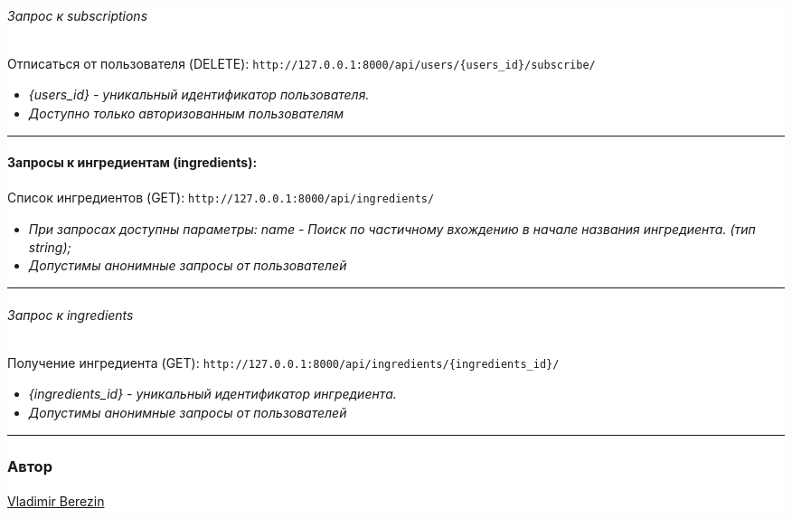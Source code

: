 ###### Запрос к subscriptions
Отписаться от пользователя (DELETE): `http://127.0.0.1:8000/api/users/{users_id}/subscribe/`

* _{users_id} - уникальный идентификатор пользователя._
* _Доступно только авторизованным пользователям_
---

#### **Запросы к ингредиентам (ingredients):**

Список ингредиентов (GET): `http://127.0.0.1:8000/api/ingredients/`

* _При запросах доступны параметры:_
_name - Поиск по частичному вхождению в начале названия ингредиента. (тип string);_
* _Допустимы анонимные запросы от пользователей_
---

###### Запрос к ingredients
Получение ингредиента (GET): `http://127.0.0.1:8000/api/ingredients/{ingredients_id}/`

* _{ingredients_id} - уникальный идентификатор ингредиента._
* _Допустимы анонимные запросы от пользователей_
---

### **Автор**
[Vladimir Berezin](https://github.com/barki90)
